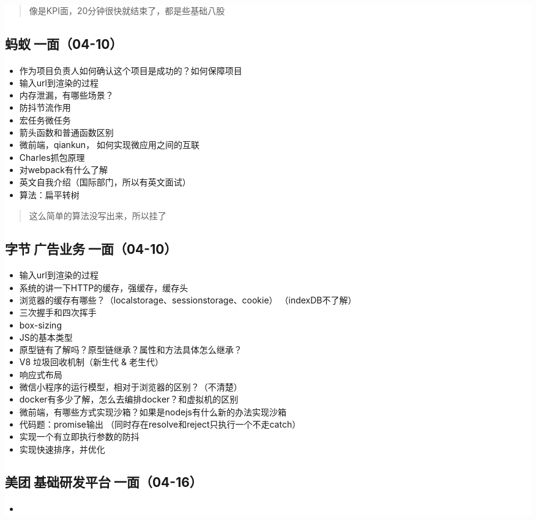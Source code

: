 > 像是KPI面，20分钟很快就结束了，都是些基础八股

## 蚂蚁 一面（04-10）
- 作为项目负责人如何确认这个项目是成功的？如何保障项目
- 输入url到渲染的过程
- 内存泄漏，有哪些场景？
- 防抖节流作用
- 宏任务微任务
- 箭头函数和普通函数区别
- 微前端，qiankun， 如何实现微应用之间的互联
- Charles抓包原理
- 对webpack有什么了解
- 英文自我介绍（国际部门，所以有英文面试）
- 算法：扁平转树

> 这么简单的算法没写出来，所以挂了
## 字节 广告业务 一面（04-10）

- 输入url到渲染的过程
- 系统的讲一下HTTP的缓存，强缓存，缓存头
- 浏览器的缓存有哪些？（localstorage、sessionstorage、cookie） （indexDB不了解）
- 三次握手和四次挥手
- box-sizing
- JS的基本类型
- 原型链有了解吗？原型链继承？属性和方法具体怎么继承？
- V8 垃圾回收机制（新生代 & 老生代）
- 响应式布局
- 微信小程序的运行模型，相对于浏览器的区别？（不清楚）
- docker有多少了解，怎么去编排docker？和虚拟机的区别
- 微前端，有哪些方式实现沙箱？如果是nodejs有什么新的办法实现沙箱
- 代码题：promise输出 （同时存在resolve和reject只执行一个不走catch）
- 实现一个有立即执行参数的防抖
- 实现快速排序，并优化





## 美团 基础研发平台 一面（04-16）
- 